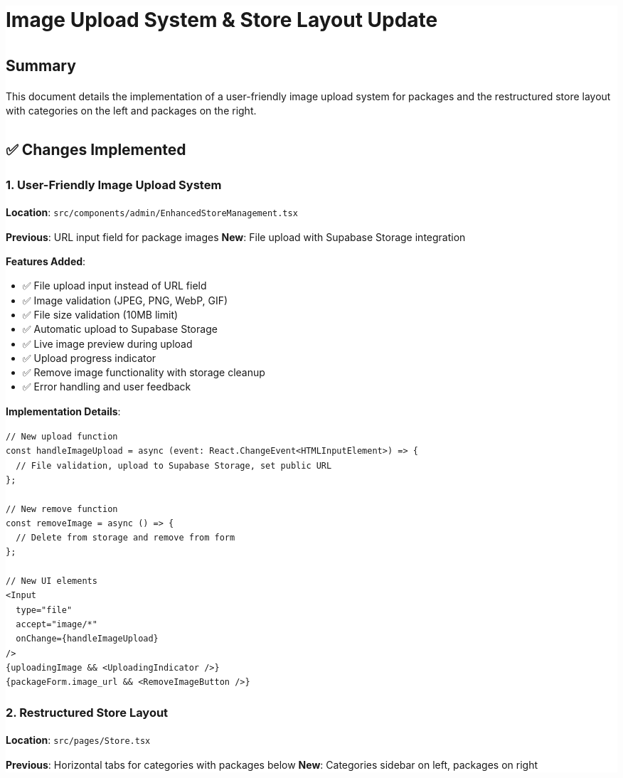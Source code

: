 # Image Upload System & Store Layout Update

## Summary
This document details the implementation of a user-friendly image upload system for packages and the restructured store layout with categories on the left and packages on the right.

## ✅ Changes Implemented

### 1. **User-Friendly Image Upload System**
**Location**: `src/components/admin/EnhancedStoreManagement.tsx`

**Previous**: URL input field for package images
**New**: File upload with Supabase Storage integration

**Features Added**:
- ✅ File upload input instead of URL field
- ✅ Image validation (JPEG, PNG, WebP, GIF)
- ✅ File size validation (10MB limit)
- ✅ Automatic upload to Supabase Storage
- ✅ Live image preview during upload
- ✅ Upload progress indicator
- ✅ Remove image functionality with storage cleanup
- ✅ Error handling and user feedback

**Implementation Details**:
```tsx
// New upload function
const handleImageUpload = async (event: React.ChangeEvent<HTMLInputElement>) => {
  // File validation, upload to Supabase Storage, set public URL
};

// New remove function
const removeImage = async () => {
  // Delete from storage and remove from form
};

// New UI elements
<Input
  type="file"
  accept="image/*"
  onChange={handleImageUpload}
/>
{uploadingImage && <UploadingIndicator />}
{packageForm.image_url && <RemoveImageButton />}
```

### 2. **Restructured Store Layout**
**Location**: `src/pages/Store.tsx`

**Previous**: Horizontal tabs for categories with packages below
**New**: Categories sidebar on left, packages on right
